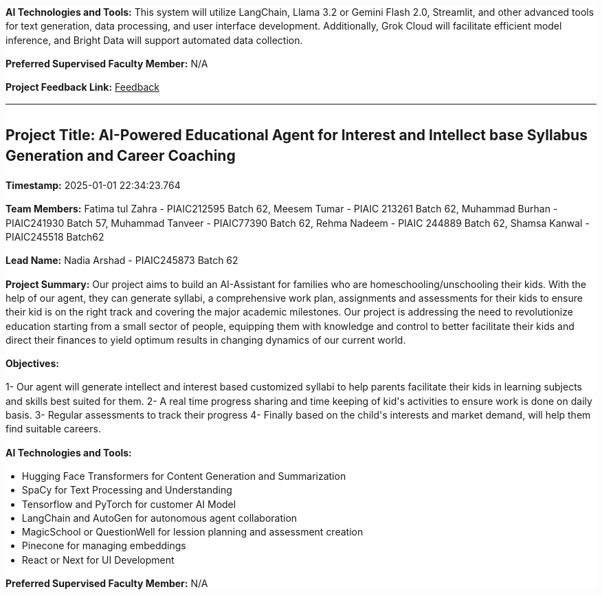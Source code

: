**AI Technologies and Tools:**
This system will utilize LangChain, Llama 3.2 or Gemini Flash 2.0, Streamlit, and other
advanced tools for text generation, data processing, and user interface development.
Additionally, Grok Cloud will facilitate efficient model inference, and Bright Data will support
automated data collection.


**Preferred Supervised Faculty Member:** N/A

**Project Feedback Link:** [Feedback](https://github.com/JahanzaibTayyab/AI-201/tree/main/projects/project_propsal/AI-Powered_LinkedIn_Content_Generator.md)

---

## Project Title: AI-Powered Educational Agent for Interest and Intellect base Syllabus Generation and Career Coaching
**Timestamp:** 2025-01-01 22:34:23.764

**Team Members:** Fatima tul Zahra - PIAIC212595 Batch 62, Meesem Tumar - PIAIC 213261 Batch 62, Muhammad Burhan - PIAIC241930 Batch 57, Muhammad Tanveer - PIAIC77390 Batch 62, Rehma Nadeem - PIAIC 244889 Batch 62, Shamsa Kanwal - PIAIC245518 Batch62

**Lead Name:** Nadia Arshad - PIAIC245873 Batch 62

**Project Summary:**
Our project aims to build an AI-Assistant for families who are homeschooling/unschooling their kids. With the help of our agent, they can generate syllabi, a comprehensive work plan, assignments and assessments for their kids to ensure their kid is on the right track and covering the major academic milestones. 
Our project is addressing the need to revolutionize education starting from a small sector of people, equipping them with knowledge and control to better facilitate their kids and direct their finances to yield optimum results in changing dynamics of our current world. 


**Objectives:**

1- Our agent will generate intellect and interest based customized syllabi to help parents facilitate their kids in learning subjects and skills best suited for them.
2- A real time progress sharing and time keeping of kid's activities to ensure work is done on daily basis. 
3- Regular assessments to track their progress
4- Finally based on the child's interests and market demand, will help them find suitable careers. 

 

 

**AI Technologies and Tools:**
- Hugging Face Transformers for Content Generation and Summarization
- SpaCy for Text Processing and Understanding
- Tensorflow and PyTorch for customer AI Model
- LangChain and AutoGen for autonomous agent collaboration
- MagicSchool or QuestionWell for lession planning and assessment creation
- Pinecone for managing embeddings 
- React or Next for UI Development


**Preferred Supervised Faculty Member:** N/A
